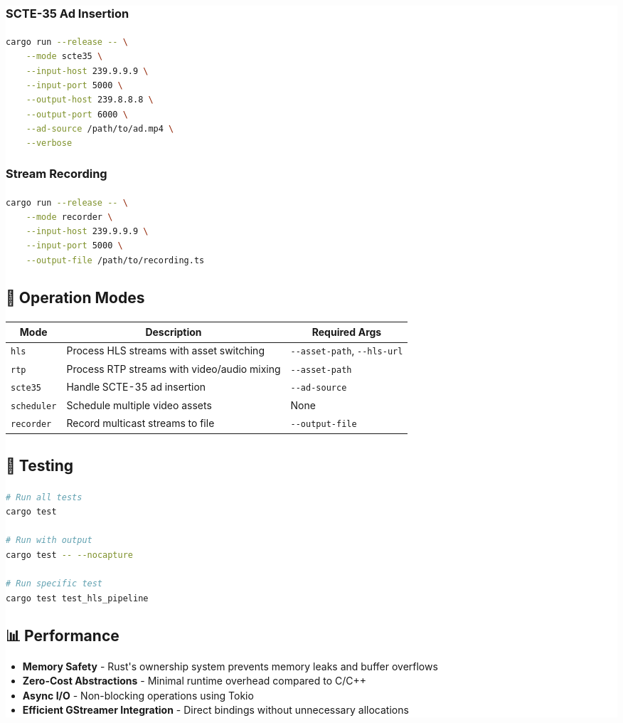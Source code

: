### SCTE-35 Ad Insertion
```bash
cargo run --release -- \
    --mode scte35 \
    --input-host 239.9.9.9 \
    --input-port 5000 \
    --output-host 239.8.8.8 \
    --output-port 6000 \
    --ad-source /path/to/ad.mp4 \
    --verbose
```

### Stream Recording
```bash
cargo run --release -- \
    --mode recorder \
    --input-host 239.9.9.9 \
    --input-port 5000 \
    --output-file /path/to/recording.ts
```

## 🔧 Operation Modes

| Mode | Description | Required Args |
|------|-------------|---------------|
| `hls` | Process HLS streams with asset switching | `--asset-path`, `--hls-url` |
| `rtp` | Process RTP streams with video/audio mixing | `--asset-path` |
| `scte35` | Handle SCTE-35 ad insertion | `--ad-source` |
| `scheduler` | Schedule multiple video assets | None |
| `recorder` | Record multicast streams to file | `--output-file` |

## 🧪 Testing

```bash
# Run all tests
cargo test

# Run with output
cargo test -- --nocapture

# Run specific test
cargo test test_hls_pipeline
```

## 📊 Performance

- **Memory Safety** - Rust's ownership system prevents memory leaks and buffer overflows
- **Zero-Cost Abstractions** - Minimal runtime overhead compared to C/C++
- **Async I/O** - Non-blocking operations using Tokio
- **Efficient GStreamer Integration** - Direct bindings without unnecessary allocations
